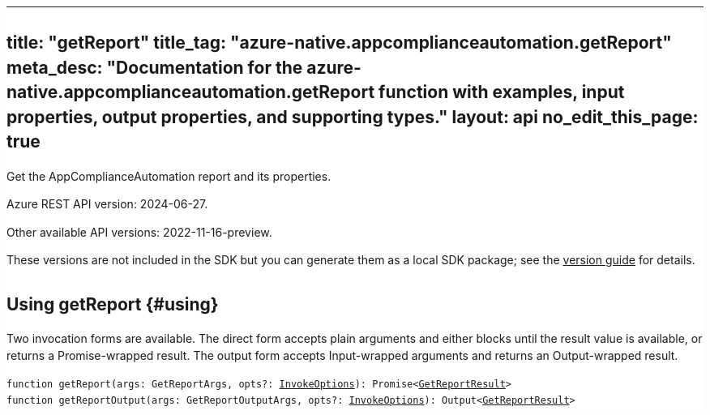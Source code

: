 
---
title: "getReport"
title_tag: "azure-native.appcomplianceautomation.getReport"
meta_desc: "Documentation for the azure-native.appcomplianceautomation.getReport function with examples, input properties, output properties, and supporting types."
layout: api
no_edit_this_page: true
---






Get the AppComplianceAutomation report and its properties.

Azure REST API version: 2024-06-27.

Other available API versions: 2022-11-16-preview.

These versions are not included in the SDK but you can generate them as a local SDK package; see the [version guide](../../../version-guide/#accessing-any-api-version-via-local-packages) for details.




## Using getReport {#using}

Two invocation forms are available. The direct form accepts plain
arguments and either blocks until the result value is available, or
returns a Promise-wrapped result. The output form accepts
Input-wrapped arguments and returns an Output-wrapped result.

<div>
<pulumi-chooser type="language" options="csharp,go,typescript,python,yaml,java"></pulumi-chooser>
</div>


<div>
<pulumi-choosable type="language" values="javascript,typescript">
<div class="highlight"
><pre class="chroma"><code class="language-typescript" data-lang="typescript"
><span class="k">function </span>getReport<span class="p">(</span><span class="nx">args</span><span class="p">:</span> <span class="nx">GetReportArgs</span><span class="p">,</span> <span class="nx">opts</span><span class="p">?:</span> <span class="nx"><a href="/docs/reference/pkg/nodejs/pulumi/pulumi/#InvokeOptions">InvokeOptions</a></span><span class="p">): Promise&lt;<span class="nx"><a href="#result">GetReportResult</a></span>></span
><span class="k">
function </span>getReportOutput<span class="p">(</span><span class="nx">args</span><span class="p">:</span> <span class="nx">GetReportOutputArgs</span><span class="p">,</span> <span class="nx">opts</span><span class="p">?:</span> <span class="nx"><a href="/docs/reference/pkg/nodejs/pulumi/pulumi/#InvokeOptions">InvokeOptions</a></span><span class="p">): Output&lt;<span class="nx"><a href="#result">GetReportResult</a></span>></span
></code></pre></div>
</pulumi-choosable>
</div>
